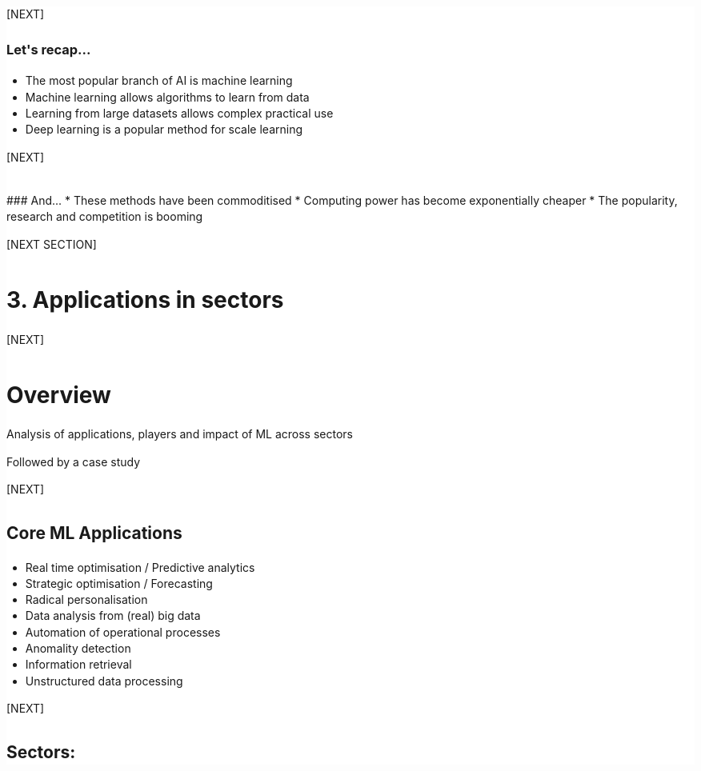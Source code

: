 [NEXT]


### Let's recap...

* The most popular branch of AI is machine learning
* Machine learning allows algorithms to learn from data
* Learning from large datasets allows complex practical use
* Deep learning is a popular method for scale learning

[NEXT]


<br>
### And...
* These methods have been commoditised
* Computing power has become exponentially cheaper
* The popularity, research and competition is booming


[NEXT SECTION]


# 3. Applications in sectors

[NEXT]



# Overview

Analysis of applications, players and impact of ML across sectors

Followed by a case study


[NEXT]



## Core ML Applications

* Real time optimisation / Predictive analytics
* Strategic optimisation / Forecasting
* Radical personalisation
* Data analysis from (real) big data
* Automation of operational processes
* Anomality detection
* Information retrieval
* Unstructured data processing



[NEXT]



## Sectors:
